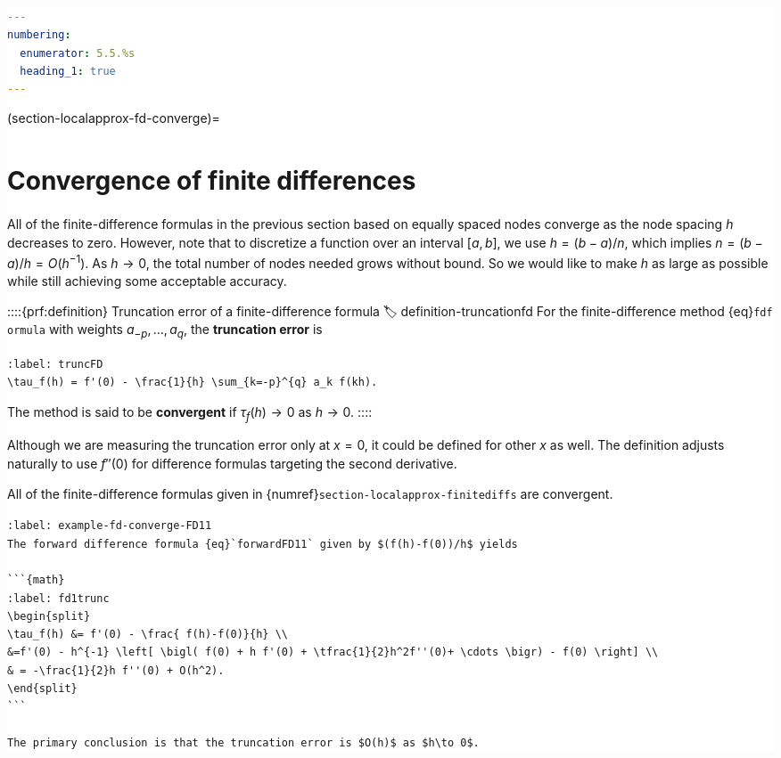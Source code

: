 ```yaml
---
numbering:
  enumerator: 5.5.%s
  heading_1: true
---
```

(section-localapprox-fd-converge)=
# Convergence of finite differences

```{index} finite differences
```

All of the finite-difference formulas in the previous section based on equally spaced nodes converge as the node spacing $h$ decreases to zero. However, note that to discretize a function over an interval $[a,b]$, we use $h=(b-a)/n$, which implies $n=(b-a)/h=O(h^{-1})$. As $h\to 0$, the total number of nodes needed grows without bound. So we would like to make $h$ as large as possible while still achieving some acceptable accuracy.

```{index} ! truncation error; of a finite-difference formula
```

::::{prf:definition} Truncation error of a finite-difference formula
:label: definition-truncationfd
For the finite-difference method {eq}`fdformula` with weights $a_{-p},\ldots,a_{q}$, the **truncation error** is

```{math}
:label: truncFD
\tau_f(h) = f'(0) - \frac{1}{h} \sum_{k=-p}^{q} a_k f(kh).
```

The method is said to be **convergent** if $\tau_f(h)\to 0$ as $h\to 0$.
::::

Although we are measuring the truncation error only at $x=0$, it could be defined for other $x$ as well. The definition adjusts naturally to use $f''(0)$ for difference formulas targeting the second derivative.

All of the finite-difference formulas given in {numref}`section-localapprox-finitediffs` are convergent.

````{prf:example}
:label: example-fd-converge-FD11
The forward difference formula {eq}`forwardFD11` given by $(f(h)-f(0))/h$ yields

```{math}
:label: fd1trunc
\begin{split}
\tau_f(h) &= f'(0) - \frac{ f(h)-f(0)}{h} \\
&=f'(0) - h^{-1} \left[ \bigl( f(0) + h f'(0) + \tfrac{1}{2}h^2f''(0)+ \cdots \bigr) - f(0) \right] \\
& = -\frac{1}{2}h f''(0) + O(h^2).
\end{split}
```

The primary conclusion is that the truncation error is $O(h)$ as $h\to 0$.
````


[^trunc]: The term *truncation error* is derived from the idea that the finite-difference formula, being finite, has to truncate the series representation and thus cannot be exactly correct for all functions.